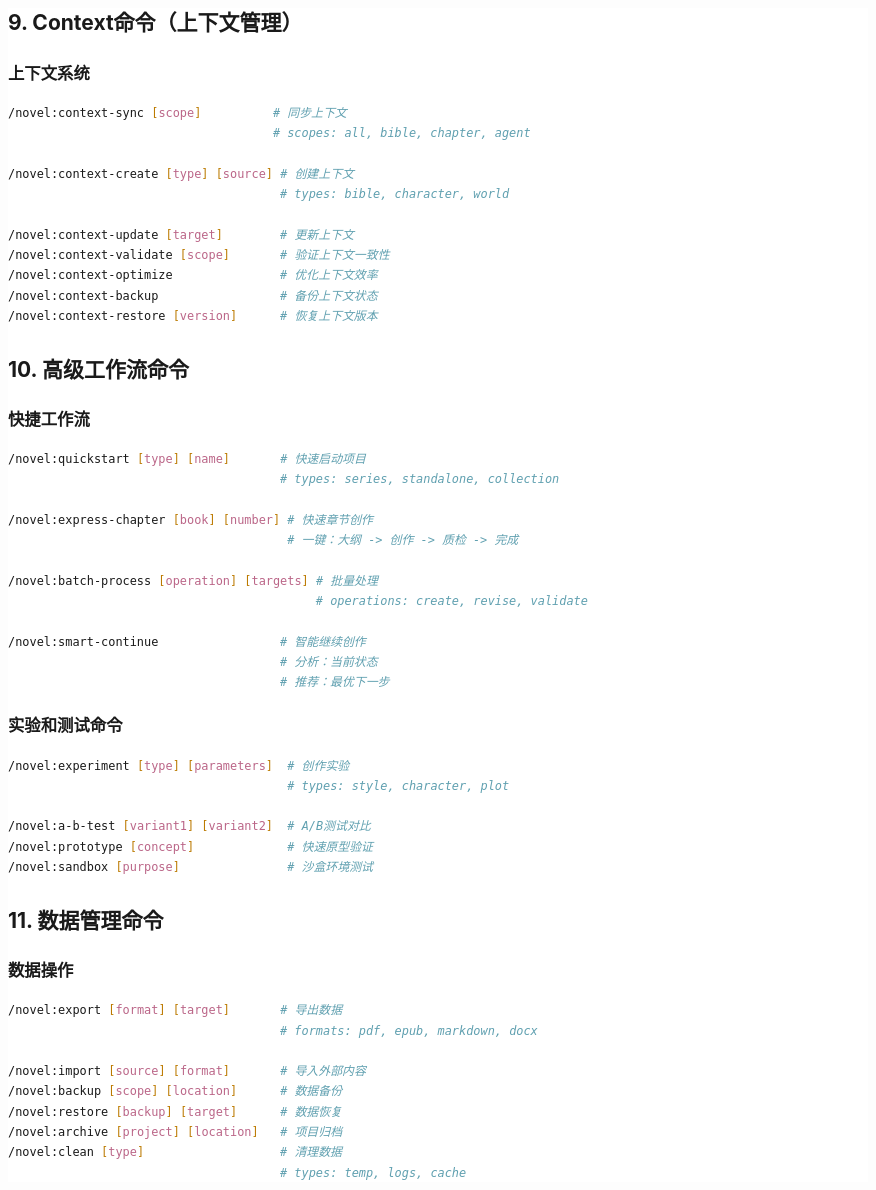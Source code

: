 ## 9. Context命令（上下文管理）

### 上下文系统
```bash
/novel:context-sync [scope]          # 同步上下文
                                     # scopes: all, bible, chapter, agent

/novel:context-create [type] [source] # 创建上下文
                                      # types: bible, character, world

/novel:context-update [target]        # 更新上下文
/novel:context-validate [scope]       # 验证上下文一致性
/novel:context-optimize               # 优化上下文效率
/novel:context-backup                 # 备份上下文状态
/novel:context-restore [version]      # 恢复上下文版本
```

## 10. 高级工作流命令

### 快捷工作流
```bash
/novel:quickstart [type] [name]       # 快速启动项目
                                      # types: series, standalone, collection

/novel:express-chapter [book] [number] # 快速章节创作
                                       # 一键：大纲 -> 创作 -> 质检 -> 完成

/novel:batch-process [operation] [targets] # 批量处理
                                           # operations: create, revise, validate

/novel:smart-continue                 # 智能继续创作
                                      # 分析：当前状态
                                      # 推荐：最优下一步
```

### 实验和测试命令
```bash
/novel:experiment [type] [parameters]  # 创作实验
                                       # types: style, character, plot

/novel:a-b-test [variant1] [variant2]  # A/B测试对比
/novel:prototype [concept]             # 快速原型验证
/novel:sandbox [purpose]               # 沙盒环境测试
```

## 11. 数据管理命令

### 数据操作
```bash
/novel:export [format] [target]       # 导出数据
                                      # formats: pdf, epub, markdown, docx

/novel:import [source] [format]       # 导入外部内容
/novel:backup [scope] [location]      # 数据备份
/novel:restore [backup] [target]      # 数据恢复
/novel:archive [project] [location]   # 项目归档
/novel:clean [type]                   # 清理数据
                                      # types: temp, logs, cache
```
